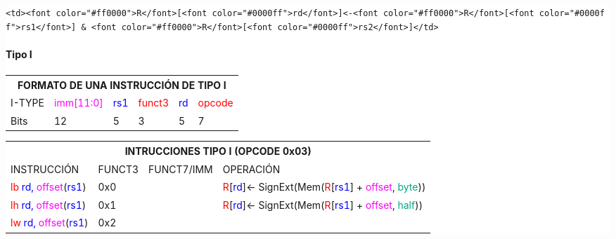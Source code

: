     <td><font color="#ff0000">R</font>[<font color="#0000ff">rd</font>]<-<font color="#ff0000">R</font>[<font color="#0000ff">rs1</font>] & <font color="#ff0000">R</font>[<font color="#0000ff">rs2</font>]</td>
  </tr>
</table>

#### Tipo I

<table>
  <tr>
    <th colspan="6">FORMATO DE UNA INSTRUCCIÓN DE TIPO I </th>
  </tr>
  <tr>
    <td>I-TYPE</td>
    <td><font color="#ff00ff">imm[11:0]</font></td>
    <td><font color="#0000ff">rs1</font></td>
    <td><font color="#ff0000">funct3</font></td>
    <td><font color="#0000ff">rd</font></td>
    <td><font color="#ff0000">opcode</font></td>
  </tr>
  <tr>
    <td>Bits</td>
    <td>12</td>
    <td>5</td>
    <td>3</td>
    <td>5</td>
    <td>7</td>
  </tr>
</table>
<table>
  <tr>
    <th colspan="4"> INTRUCCIONES TIPO I (OPCODE 0x03) </th>
  </tr>
  <tr>
    <td>INSTRUCCIÓN</td>
    <td>FUNCT3</td>
    <td>FUNCT7/IMM</td>
    <td>OPERACIÓN</td>
  </tr>
  <tr>
    <td><font color="#ff0000"> lb</font><font color="#0000ff"> rd,</font><font color="#ff00ff"> offset</font>(<font color="#0000ff">rs1</font>)</td>
    <td>0x0</td>
    <td></td>
    <td><font color="#ff0000">R</font>[<font color="#0000ff">rd</font>]<- SignExt(Mem(<font color="#ff0000">R</font>[<font color="#0000ff">rs1</font>] + <font color="#ff00ff"> offset</font>, <font color="#00a680">byte</font>)) </td>
  </tr>
  <tr>
    <td><font color="#ff0000"> lh</font><font color="#0000ff"> rd,</font><font color="#ff00ff"> offset</font>(<font color="#0000ff">rs1</font>)</td>
    <td>0x1</td>
    <td></td>
    <td><font color="#ff0000">R</font>[<font color="#0000ff">rd</font>]<- SignExt(Mem(<font color="#ff0000">R</font>[<font color="#0000ff">rs1</font>] + <font color="#ff00ff"> offset</font>, <font color="#00a680">half</font>)) </td>
  </tr>
  <tr>
    <td><font color="#ff0000"> lw</font><font color="#0000ff"> rd,</font><font color="#ff00ff"> offset</font>(<font color="#0000ff">rs1</font>)</td>
    <td>0x2</td>
    <td></td>